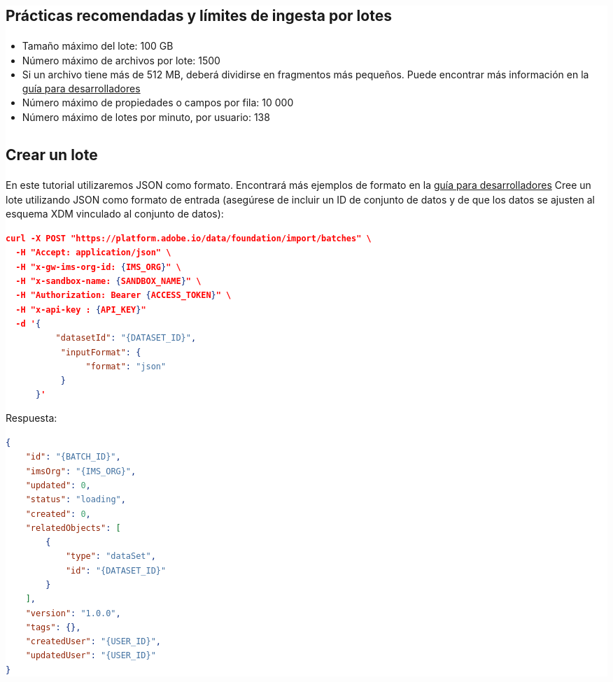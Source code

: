 ## Prácticas recomendadas y límites de ingesta por lotes

* Tamaño máximo del lote: 100 GB
* Número máximo de archivos por lote: 1500
* Si un archivo tiene más de 512 MB, deberá dividirse en fragmentos más pequeños. Puede encontrar más información en la [guía para desarrolladores](https://www.adobe.io/apis/experienceplatform/home/data-ingestion/data-ingestion-services.html#!api-specification/markdown/narrative/technical_overview/ingest_architectural_overview/batch_data_ingestion_developer_guide.md)
* Número máximo de propiedades o campos por fila: 10 000
* Número máximo de lotes por minuto, por usuario: 138

## Crear un lote

En este tutorial utilizaremos JSON como formato. Encontrará más ejemplos de formato en la [guía para desarrolladores](https://www.adobe.io/apis/experienceplatform/home/data-ingestion/data-ingestion-services.html#!api-specification/markdown/narrative/technical_overview/ingest_architectural_overview/batch_data_ingestion_developer_guide.md)
Cree un lote utilizando JSON como formato de entrada (asegúrese de incluir un ID de conjunto de datos y de que los datos se ajusten al esquema XDM vinculado al conjunto de datos):

```json
curl -X POST "https://platform.adobe.io/data/foundation/import/batches" \
  -H "Accept: application/json" \
  -H "x-gw-ims-org-id: {IMS_ORG}" \
  -H "x-sandbox-name: {SANDBOX_NAME}" \
  -H "Authorization: Bearer {ACCESS_TOKEN}" \
  -H "x-api-key : {API_KEY}"
  -d '{
          "datasetId": "{DATASET_ID}",
           "inputFormat": {
                "format": "json"
           }
      }'
```

Respuesta:

```json
{
    "id": "{BATCH_ID}",
    "imsOrg": "{IMS_ORG}",
    "updated": 0,
    "status": "loading",
    "created": 0,
    "relatedObjects": [
        {
            "type": "dataSet",
            "id": "{DATASET_ID}"
        }
    ],
    "version": "1.0.0",
    "tags": {},
    "createdUser": "{USER_ID}",
    "updatedUser": "{USER_ID}"
}
```
